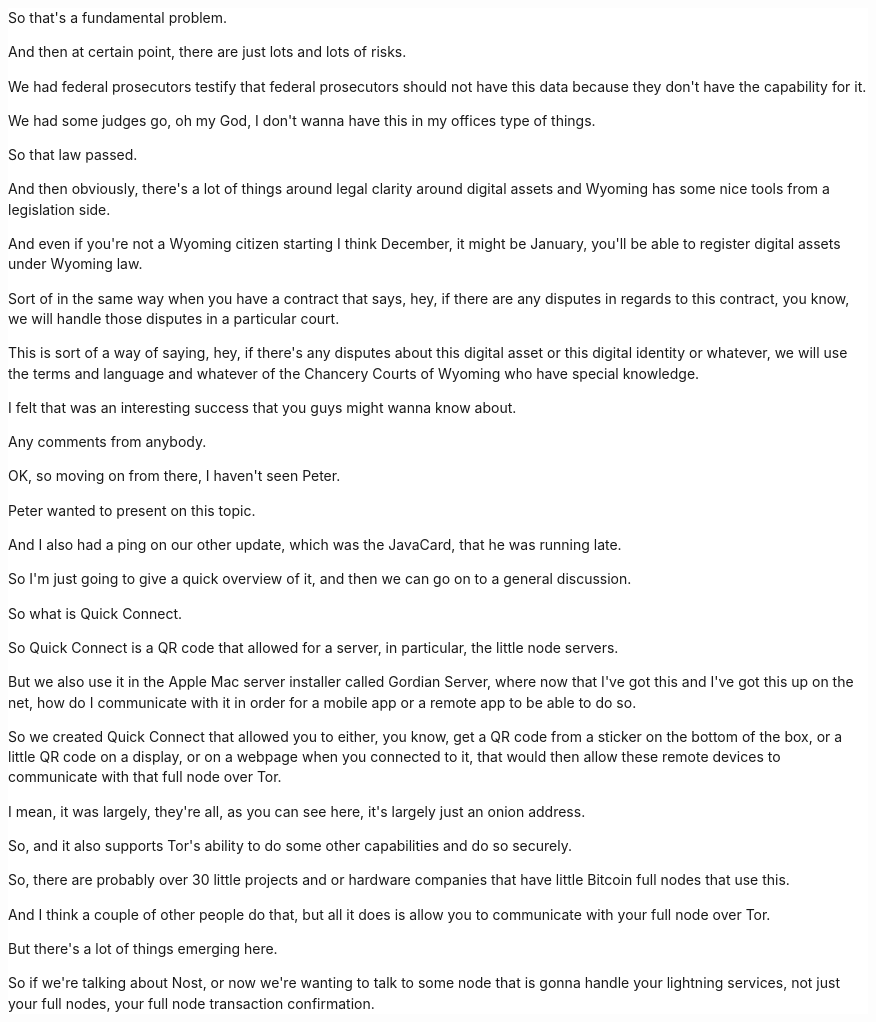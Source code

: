 So that's a fundamental problem.

And then at certain point, there are just lots and lots of risks.

We had federal prosecutors testify that federal prosecutors should not have this data because they don't have the capability for it.

We had some judges go, oh my God, I don't wanna have this in my offices type of things.

So that law passed.

And then obviously, there's a lot of things around legal clarity around digital assets and Wyoming has some nice tools from a legislation side.

And even if you're not a Wyoming citizen starting I think December, it might be January, you'll be able to register digital assets under Wyoming law.

Sort of in the same way when you have a contract that says, hey, if there are any disputes in regards to this contract, you know, we will handle those disputes in a particular court.

This is sort of a way of saying, hey, if there's any disputes about this digital asset or this digital identity or whatever, we will use the terms and language and whatever of the Chancery Courts of Wyoming who have special knowledge.

I felt that was an interesting success that you guys might wanna know about.

Any comments from anybody.

OK, so moving on from there, I haven't seen Peter.

Peter wanted to present on this topic.

And I also had a ping on our other update, which was the JavaCard, that he was running late.

So I'm just going to give a quick overview of it, and then we can go on to a general discussion.

So what is Quick Connect.

So Quick Connect is a QR code that allowed for a server, in particular, the little node servers.

But we also use it in the Apple Mac server installer called Gordian Server, where now that I've got this and I've got this up on the net, how do I communicate with it in order for a mobile app or a remote app to be able to do so.

So we created Quick Connect that allowed you to either, you know, get a QR code from a sticker on the bottom of the box, or a little QR code on a display, or on a webpage when you connected to it, that would then allow these remote devices to communicate with that full node over Tor.

I mean, it was largely, they're all, as you can see here, it's largely just an onion address.

So, and it also supports Tor's ability to do some other capabilities and do so securely.

So, there are probably over 30 little projects and or hardware companies that have little Bitcoin full nodes that use this.

And I think a couple of other people do that, but all it does is allow you to communicate with your full node over Tor.

But there's a lot of things emerging here.

So if we're talking about Nost, or now we're wanting to talk to some node that is gonna handle your lightning services, not just your full nodes, your full node transaction confirmation.
